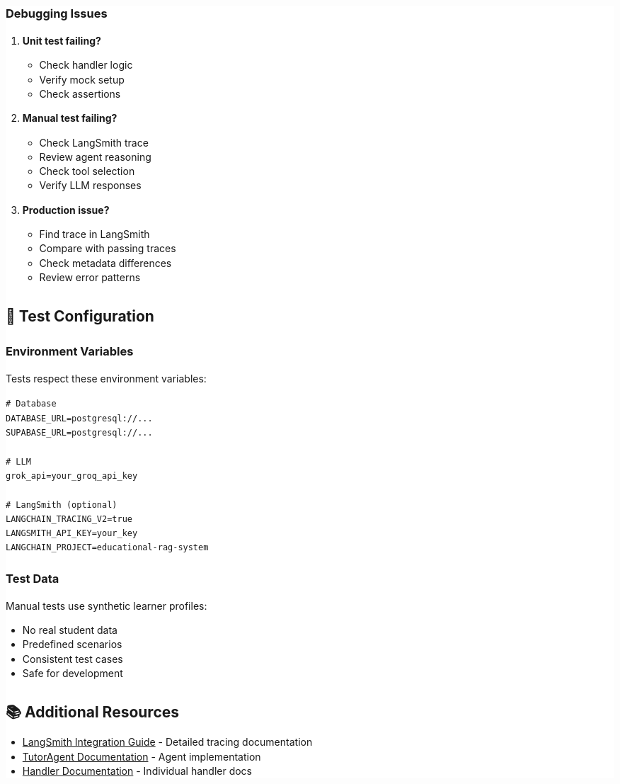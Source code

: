### Debugging Issues

1. **Unit test failing?**
   - Check handler logic
   - Verify mock setup
   - Check assertions

2. **Manual test failing?**
   - Check LangSmith trace
   - Review agent reasoning
   - Check tool selection
   - Verify LLM responses

3. **Production issue?**
   - Find trace in LangSmith
   - Compare with passing traces
   - Check metadata differences
   - Review error patterns

## 🔧 Test Configuration

### Environment Variables

Tests respect these environment variables:

```env
# Database
DATABASE_URL=postgresql://...
SUPABASE_URL=postgresql://...

# LLM
grok_api=your_groq_api_key

# LangSmith (optional)
LANGCHAIN_TRACING_V2=true
LANGSMITH_API_KEY=your_key
LANGCHAIN_PROJECT=educational-rag-system
```

### Test Data

Manual tests use synthetic learner profiles:
- No real student data
- Predefined scenarios
- Consistent test cases
- Safe for development

## 📚 Additional Resources

- [LangSmith Integration Guide](../LANGSMITH_INTEGRATION.md) - Detailed tracing documentation
- [TutorAgent Documentation](../backend/core/agents/tutor_agent.py) - Agent implementation
- [Handler Documentation](../backend/core/agents/tutor_handlers/) - Individual handler docs
